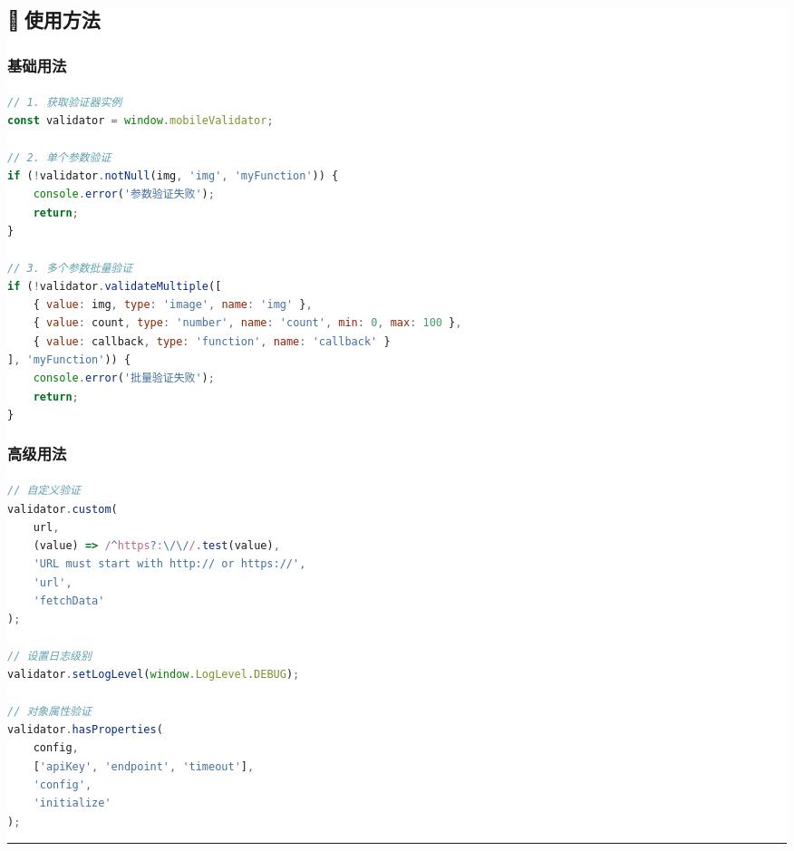 
## 🚀 使用方法

### 基础用法

```javascript
// 1. 获取验证器实例
const validator = window.mobileValidator;

// 2. 单个参数验证
if (!validator.notNull(img, 'img', 'myFunction')) {
    console.error('参数验证失败');
    return;
}

// 3. 多个参数批量验证
if (!validator.validateMultiple([
    { value: img, type: 'image', name: 'img' },
    { value: count, type: 'number', name: 'count', min: 0, max: 100 },
    { value: callback, type: 'function', name: 'callback' }
], 'myFunction')) {
    console.error('批量验证失败');
    return;
}
```

### 高级用法

```javascript
// 自定义验证
validator.custom(
    url,
    (value) => /^https?:\/\//.test(value),
    'URL must start with http:// or https://',
    'url',
    'fetchData'
);

// 设置日志级别
validator.setLogLevel(window.LogLevel.DEBUG);

// 对象属性验证
validator.hasProperties(
    config,
    ['apiKey', 'endpoint', 'timeout'],
    'config',
    'initialize'
);
```

---

